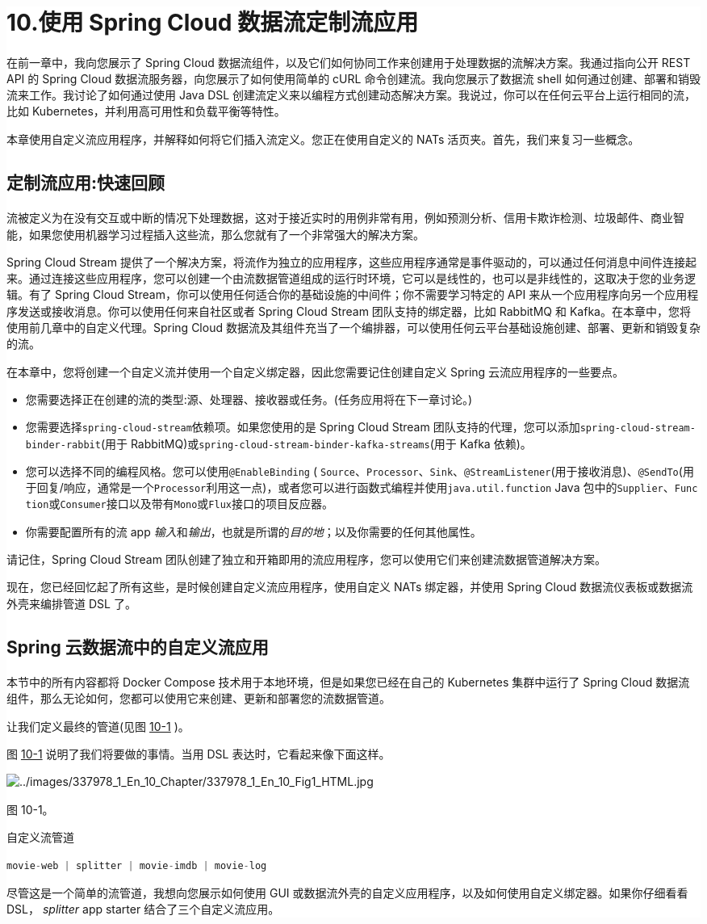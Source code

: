 # 10.使用 Spring Cloud 数据流定制流应用

在前一章中，我向您展示了 Spring Cloud 数据流组件，以及它们如何协同工作来创建用于处理数据的流解决方案。我通过指向公开 REST API 的 Spring Cloud 数据流服务器，向您展示了如何使用简单的 cURL 命令创建流。我向您展示了数据流 shell 如何通过创建、部署和销毁流来工作。我讨论了如何通过使用 Java DSL 创建流定义来以编程方式创建动态解决方案。我说过，你可以在任何云平台上运行相同的流，比如 Kubernetes，并利用高可用性和负载平衡等特性。

本章使用自定义流应用程序，并解释如何将它们插入流定义。您正在使用自定义的 NATs 活页夹。首先，我们来复习一些概念。

## 定制流应用:快速回顾

流被定义为在没有交互或中断的情况下处理数据，这对于接近实时的用例非常有用，例如预测分析、信用卡欺诈检测、垃圾邮件、商业智能，如果您使用机器学习过程插入这些流，那么您就有了一个非常强大的解决方案。

Spring Cloud Stream 提供了一个解决方案，将流作为独立的应用程序，这些应用程序通常是事件驱动的，可以通过任何消息中间件连接起来。通过连接这些应用程序，您可以创建一个由流数据管道组成的运行时环境，它可以是线性的，也可以是非线性的，这取决于您的业务逻辑。有了 Spring Cloud Stream，你可以使用任何适合你的基础设施的中间件；你不需要学习特定的 API 来从一个应用程序向另一个应用程序发送或接收消息。你可以使用任何来自社区或者 Spring Cloud Stream 团队支持的绑定器，比如 RabbitMQ 和 Kafka。在本章中，您将使用前几章中的自定义代理。Spring Cloud 数据流及其组件充当了一个编排器，可以使用任何云平台基础设施创建、部署、更新和销毁复杂的流。

在本章中，您将创建一个自定义流并使用一个自定义绑定器，因此您需要记住创建自定义 Spring 云流应用程序的一些要点。

*   您需要选择正在创建的流的类型:源、处理器、接收器或任务。(任务应用将在下一章讨论。)

*   您需要选择`spring-cloud-stream`依赖项。如果您使用的是 Spring Cloud Stream 团队支持的代理，您可以添加`spring-cloud-stream-binder-rabbit`(用于 RabbitMQ)或`spring-cloud-stream-binder-kafka-streams`(用于 Kafka 依赖)。

*   您可以选择不同的编程风格。您可以使用`@EnableBinding` ( <stream type="" class:="">`Source`、`Processor`、`Sink`、`@StreamListener`(用于接收消息)、`@SendTo`(用于回复/响应，通常是一个`Processor`利用这一点)，或者您可以进行函数式编程并使用`java.util.function` Java 包中的`Supplier`、`Function`或`Consumer`接口以及带有`Mono`或`Flux`接口的项目反应器。</stream>

*   你需要配置所有的流 app *输入*和*输出*，也就是所谓的*目的地*；以及你需要的任何其他属性。

请记住，Spring Cloud Stream 团队创建了独立和开箱即用的流应用程序，您可以使用它们来创建流数据管道解决方案。

现在，您已经回忆起了所有这些，是时候创建自定义流应用程序，使用自定义 NATs 绑定器，并使用 Spring Cloud 数据流仪表板或数据流外壳来编排管道 DSL 了。

## Spring 云数据流中的自定义流应用

本节中的所有内容都将 Docker Compose 技术用于本地环境，但是如果您已经在自己的 Kubernetes 集群中运行了 Spring Cloud 数据流组件，那么无论如何，您都可以使用它来创建、更新和部署您的流数据管道。

让我们定义最终的管道(见图 [10-1](#Fig1) )。

图 [10-1](#Fig1) 说明了我们将要做的事情。当用 DSL 表达时，它看起来像下面这样。

![../images/337978_1_En_10_Chapter/337978_1_En_10_Fig1_HTML.jpg](../images/337978_1_En_10_Chapter/337978_1_En_10_Fig1_HTML.jpg)

图 10-1。

自定义流管道

```java
movie-web | splitter | movie-imdb | movie-log

```

尽管这是一个简单的流管道，我想向您展示如何使用 GUI 或数据流外壳的自定义应用程序，以及如何使用自定义绑定器。如果你仔细看看 DSL， *splitter* app starter 结合了三个自定义流应用。
